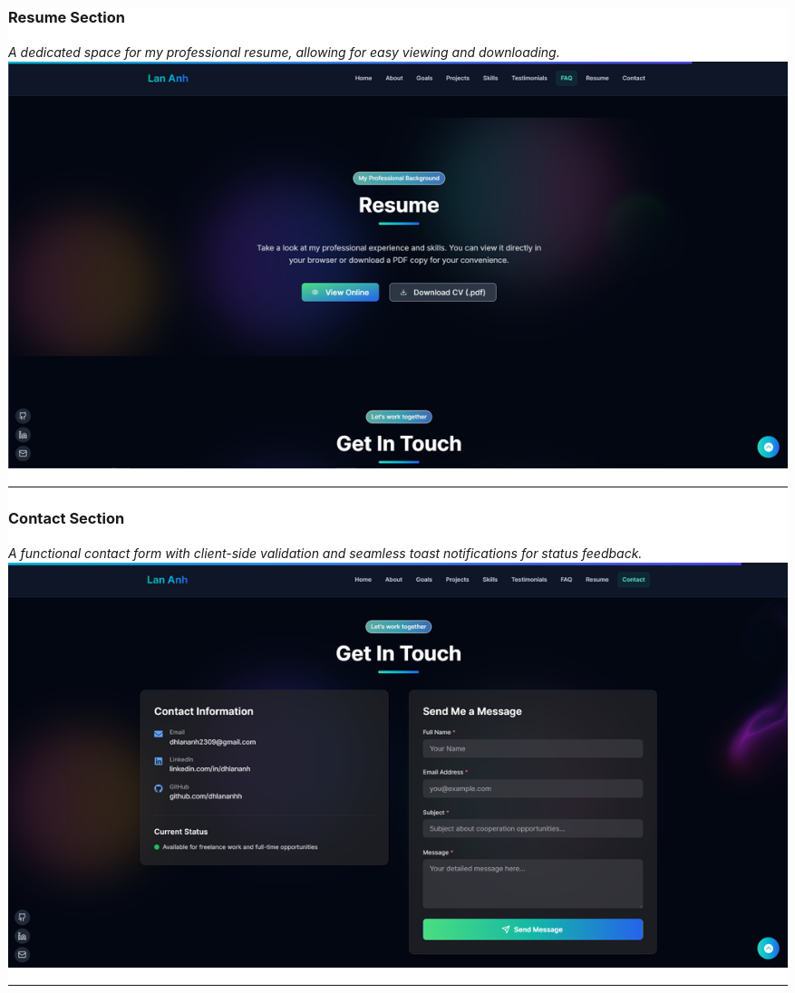 
### Resume Section

*A dedicated space for my professional resume, allowing for easy viewing and downloading.*
![Screnshots](./public/screenshots/resume-section.png)

---

### Contact Section

*A functional contact form with client-side validation and seamless toast notifications for status feedback.*
![Screnshots](./public/screenshots/contact-section.png)

---